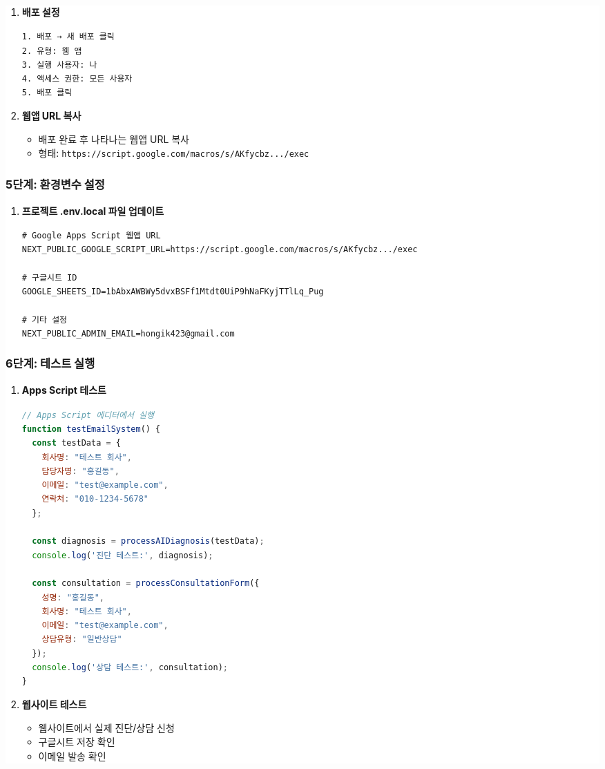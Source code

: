 1. **배포 설정**
   ```
   1. 배포 → 새 배포 클릭
   2. 유형: 웹 앱
   3. 실행 사용자: 나
   4. 액세스 권한: 모든 사용자
   5. 배포 클릭
   ```

2. **웹앱 URL 복사**
   - 배포 완료 후 나타나는 웹앱 URL 복사
   - 형태: `https://script.google.com/macros/s/AKfycbz.../exec`

### 5단계: 환경변수 설정

1. **프로젝트 .env.local 파일 업데이트**
   ```env
   # Google Apps Script 웹앱 URL
   NEXT_PUBLIC_GOOGLE_SCRIPT_URL=https://script.google.com/macros/s/AKfycbz.../exec
   
   # 구글시트 ID
   GOOGLE_SHEETS_ID=1bAbxAWBWy5dvxBSFf1Mtdt0UiP9hNaFKyjTTlLq_Pug
   
   # 기타 설정
   NEXT_PUBLIC_ADMIN_EMAIL=hongik423@gmail.com
   ```

### 6단계: 테스트 실행

1. **Apps Script 테스트**
   ```javascript
   // Apps Script 에디터에서 실행
   function testEmailSystem() {
     const testData = {
       회사명: "테스트 회사",
       담당자명: "홍길동",
       이메일: "test@example.com",
       연락처: "010-1234-5678"
     };
     
     const diagnosis = processAIDiagnosis(testData);
     console.log('진단 테스트:', diagnosis);
     
     const consultation = processConsultationForm({
       성명: "홍길동",
       회사명: "테스트 회사",
       이메일: "test@example.com",
       상담유형: "일반상담"
     });
     console.log('상담 테스트:', consultation);
   }
   ```

2. **웹사이트 테스트**
   - 웹사이트에서 실제 진단/상담 신청
   - 구글시트 저장 확인
   - 이메일 발송 확인
